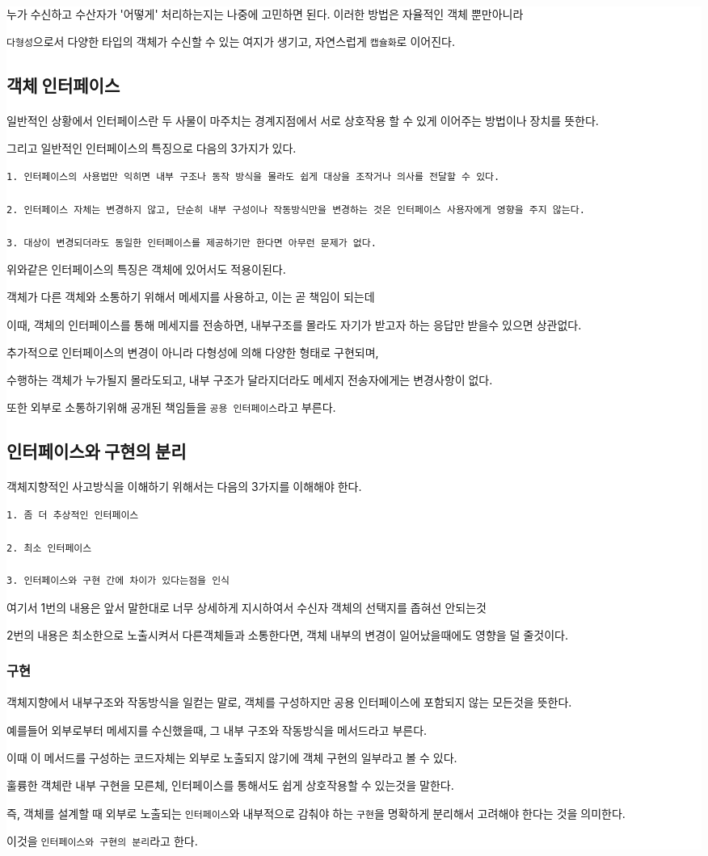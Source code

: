 누가 수신하고 수산자가 '어떻게' 처리하는지는 나중에 고민하면 된다. 이러한 방법은 자율적인 객체 뿐만아니라

`다형성`으로서 다양한 타입의 객체가 수신할 수 있는 여지가 생기고, 자연스럽게 `캡슐화`로 이어진다.

## 객체 인터페이스

일반적인 상황에서 인터페이스란 두 사물이 마주치는 경계지점에서 서로 상호작용 할 수 있게 이어주는 방법이나 장치를 뜻한다.

그리고 일반적인 인터페이스의 특징으로 다음의 3가지가 있다.

```
1. 인터페이스의 사용법만 익히면 내부 구조나 동작 방식을 몰라도 쉽게 대상을 조작거나 의사를 전달할 수 있다.

2. 인터페이스 자체는 변경하지 않고, 단순히 내부 구성이나 작동방식만을 변경하는 것은 인터페이스 사용자에게 영향을 주지 않는다.

3. 대상이 변경되더라도 동일한 인터페이스를 제공하기만 한다면 아무런 문제가 없다.
```

위와같은 인터페이스의 특징은 객체에 있어서도 적용이된다.

객체가 다른 객체와 소통하기 위해서 메세지를 사용하고, 이는 곧 책임이 되는데

이때, 객체의 인터페이스를 통해 메세지를 전송하면, 내부구조를 몰라도 자기가 받고자 하는 응답만 받을수 있으면 상관없다.

추가적으로 인터페이스의 변경이 아니라 다형성에 의해 다양한 형태로 구현되며,

수행하는 객체가 누가될지 몰라도되고, 내부 구조가 달라지더라도 메세지 전송자에게는 변경사항이 없다.

또한 외부로 소통하기위해 공개된 책임들을 `공용 인터페이스`라고 부른다.

## 인터페이스와 구현의 분리

객체지향적인 사고방식을 이해하기 위해서는 다음의 3가지를 이해해야 한다.

```
1. 좀 더 추상적인 인터페이스

2. 최소 인터페이스

3. 인터페이스와 구현 간에 차이가 있다는점을 인식
```

여기서 1번의 내용은 앞서 말한대로 너무 상세하게 지시하여서 수신자 객체의 선택지를 좁혀선 안되는것

2번의 내용은 최소한으로 노출시켜서 다른객체들과 소통한다면, 객체 내부의 변경이 일어났을때에도 영향을 덜 줄것이다.

### 구현

객체지향에서 내부구조와 작동방식을 일컫는 말로, 객체를 구성하지만 공용 인터페이스에 포함되지 않는 모든것을 뜻한다.

예를들어 외부로부터 메세지를 수신했을때, 그 내부 구조와 작동방식을 메서드라고 부른다.

이때 이 메서드를 구성하는 코드자체는 외부로 노출되지 않기에 객체 구현의 일부라고 볼 수 있다.

훌륭한 객체란 내부 구현을 모른체, 인터페이스를 통해서도 쉽게 상호작용할 수 있는것을 말한다.

즉, 객체를 설계할 때 외부로 노출되는 `인터페이스`와 내부적으로 감춰야 하는 `구현`을 명확하게 분리해서 고려해야 한다는 것을 의미한다.

이것을 `인터페이스와 구현의 분리`라고 한다.
